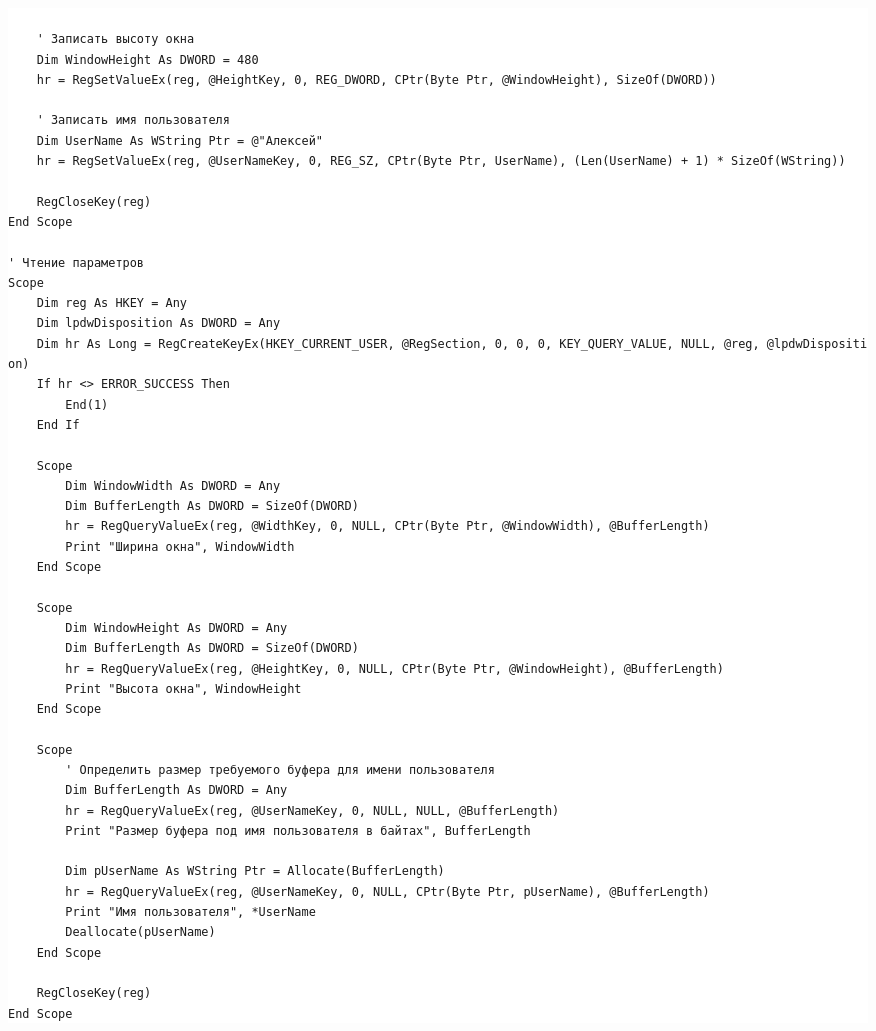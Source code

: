```FreeBASIC

    ' Записать высоту окна
    Dim WindowHeight As DWORD = 480
    hr = RegSetValueEx(reg, @HeightKey, 0, REG_DWORD, CPtr(Byte Ptr, @WindowHeight), SizeOf(DWORD))

    ' Записать имя пользователя
    Dim UserName As WString Ptr = @"Алексей"
    hr = RegSetValueEx(reg, @UserNameKey, 0, REG_SZ, CPtr(Byte Ptr, UserName), (Len(UserName) + 1) * SizeOf(WString))

    RegCloseKey(reg)
End Scope

' Чтение параметров
Scope
    Dim reg As HKEY = Any
    Dim lpdwDisposition As DWORD = Any
    Dim hr As Long = RegCreateKeyEx(HKEY_CURRENT_USER, @RegSection, 0, 0, 0, KEY_QUERY_VALUE, NULL, @reg, @lpdwDisposition)
    If hr <> ERROR_SUCCESS Then
        End(1)
    End If

    Scope
        Dim WindowWidth As DWORD = Any
        Dim BufferLength As DWORD = SizeOf(DWORD)
        hr = RegQueryValueEx(reg, @WidthKey, 0, NULL, CPtr(Byte Ptr, @WindowWidth), @BufferLength)
        Print "Ширина окна", WindowWidth
    End Scope

    Scope
        Dim WindowHeight As DWORD = Any
        Dim BufferLength As DWORD = SizeOf(DWORD)
        hr = RegQueryValueEx(reg, @HeightKey, 0, NULL, CPtr(Byte Ptr, @WindowHeight), @BufferLength)
        Print "Высота окна", WindowHeight
    End Scope

    Scope
        ' Определить размер требуемого буфера для имени пользователя
        Dim BufferLength As DWORD = Any
        hr = RegQueryValueEx(reg, @UserNameKey, 0, NULL, NULL, @BufferLength)
        Print "Размер буфера под имя пользователя в байтах", BufferLength

        Dim pUserName As WString Ptr = Allocate(BufferLength)
        hr = RegQueryValueEx(reg, @UserNameKey, 0, NULL, CPtr(Byte Ptr, pUserName), @BufferLength)
        Print "Имя пользователя", *UserName
        Deallocate(pUserName)
    End Scope

    RegCloseKey(reg)
End Scope
```
